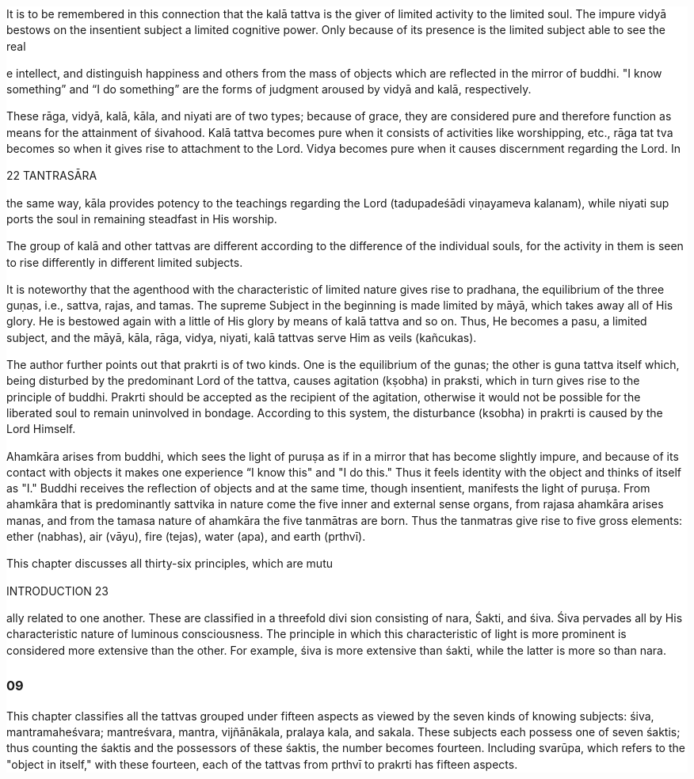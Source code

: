 It is to be remembered in this connection that the kalā tattva is the giver of limited activity to the limited soul. The impure vidyā bestows on the insentient subject a limited cognitive power. Only because of its presence is the limited subject able to see the real 

e intellect, and distinguish happiness and others from the mass of objects which are reflected in the mirror of buddhi. "I know something” and “I do something” are the forms of judgment aroused by vidyā and kalā, respectively. 

These rāga, vidyā, kalā, kāla, and niyati are of two types; because of grace, they are considered pure and therefore function as means for the attainment of śivahood. Kalā tattva becomes pure when it consists of activities like worshipping, etc., rāga tat tva becomes so when it gives rise to attachment to the Lord. Vidya becomes pure when it causes discernment regarding the Lord. In 

22 TANTRASĀRA 

the same way, kāla provides potency to the teachings regarding the Lord (tadupadeśādi viṇayameva kalanam), while niyati sup ports the soul in remaining steadfast in His worship. 

The group of kalā and other tattvas are different according to the difference of the individual souls, for the activity in them is seen to rise differently in different limited subjects. 

It is noteworthy that the agenthood with the characteristic of limited nature gives rise to pradhana, the equilibrium of the three guṇas, i.e., sattva, rajas, and tamas. The supreme Subject in the beginning is made limited by māyā, which takes away all of His glory. He is bestowed again with a little of His glory by means of kalā tattva and so on. Thus, He becomes a pasu, a limited subject, and the māyā, kāla, rāga, vidya, niyati, kalā tattvas serve Him as veils (kañcukas). 

The author further points out that prakrti is of two kinds. One is the equilibrium of the gunas; the other is guna tattva itself which, being disturbed by the predominant Lord of the tattva, causes agitation (kṣobha) in praksti, which in turn gives rise to the principle of buddhi. Prakrti should be accepted as the recipient of the agitation, otherwise it would not be possible for the liberated soul to remain uninvolved in bondage. According to this system, the disturbance (ksobha) in prakrti is caused by the Lord Himself. 

Ahamkāra arises from buddhi, which sees the light of puruṣa as if in a mirror that has become slightly impure, and because of its contact with objects it makes one experience “I know this" and "I do this." Thus it feels identity with the object and thinks of itself as "I." Buddhi receives the reflection of objects and at the same time, though insentient, manifests the light of puruṣa. From ahamkāra that is predominantly sattvika in nature come the five inner and external sense organs, from rajasa ahamkāra arises manas, and from the tamasa nature of ahamkāra the five tanmātras are born. Thus the tanmatras give rise to five gross elements: ether (nabhas), air (vāyu), fire (tejas), water (apa), and earth (prthvī). 

This chapter discusses all thirty-six principles, which are mutu 

INTRODUCTION 23 

ally related to one another. These are classified in a threefold divi sion consisting of nara, Śakti, and śiva. Śiva pervades all by His characteristic nature of luminous consciousness. The principle in which this characteristic of light is more prominent is considered more extensive than the other. For example, śiva is more extensive than śakti, while the latter is more so than nara. 

### 09
This chapter classifies all the tattvas grouped under fifteen aspects as viewed by the seven kinds of knowing subjects: śiva, mantramaheśvara; mantreśvara, mantra, vijñānākala, pralaya kala, and sakala. These subjects each possess one of seven śaktis; thus counting the śaktis and the possessors of these śaktis, the number becomes fourteen. Including svarūpa, which refers to the "object in itself," with these fourteen, each of the tattvas from prthvī to prakrti has fifteen aspects. 
